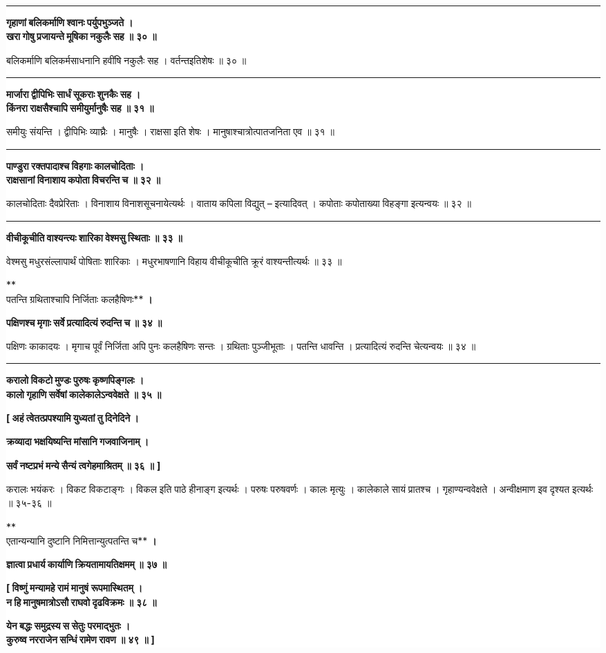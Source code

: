 ****

**गृहाणां बलिकर्माणि श्वानः पर्युपभुञ्जते** **।  
खरा गोषु प्रजायन्ते मूषिका नकुलैः सह** **॥** **३०** **॥**

बलिकर्माणि बलिकर्मसाधनानि हवींषि नकुलैः सह । वर्तन्तइतिशेषः ॥ ३० ॥

****

**मार्जारा द्वीपिभिः सार्धं सूकराः शुनकैः सह** **।  
किंनरा राक्षसैश्चापि समीयुर्मानुषैः सह** **॥** **३१** **॥**

समीयुः संयन्ति । द्वीपिभिः व्याघ्रैः । मानुषैः । राक्षसा इति शेषः । मानुषाश्चात्रोत्पातजनिता एव ॥ ३१ ॥

****

**पाण्डुरा रक्तपादाश्च विहगाः कालचोदिताः** **।  
राक्षसानां विनाशाय कपोता विचरन्ति च** **॥** **३२** **॥**

कालचोदिताः दैवप्रेरिताः । विनाशाय विनाशसूचनायेत्यर्थः । वाताय कपिला विद्युत् – इत्यादिवत् । कपोताः कपोताख्या विहङ्गा इत्यन्वयः ॥ ३२ ॥

****

**वीचीकूचीति वाश्यन्त्यः शारिका वेश्मसु स्थिताः** **॥** **३३** **॥**

वेश्मसु मधुरसंल्लापार्थं पोषिताः शारिकाः । मधुरभाषणानि विहाय वीचीकूचीति क्रूरं वाश्यन्तीत्यर्थः ॥ ३३ ॥

**  
पतन्ति ग्रथिताश्चापि निर्जिताः कलहैषिणः** **।**

**पक्षिणश्च मृगाः सर्वे प्रत्यादित्यं रुदन्ति च ॥** **३४** **॥**

पक्षिणः काकादयः । मृगाच पूर्वं निर्जिता अपि पुनः कलहैषिणः सन्तः । ग्रथिताः पुञ्जीभूताः । पतन्ति धावन्ति । प्रत्यादित्यं रुदन्ति चेत्यन्वयः ॥ ३४ ॥

****

**करालो विकटो मुण्डः पुरुषः कृष्णपिङ्गलः** **।  
कालो गृहाणि सर्वेषां कालेकालेऽन्ववेक्षते** **॥** **३५** **॥**

**\[ अहं त्वेतत्प्रपश्यामि युध्यतां तु दिनेदिने ।**

**क्रव्यादा भक्षयिष्यन्ति मांसानि गजवाजिनाम् ।**

**सर्वं नष्टप्रभं मन्ये सैन्यं त्वगेहमाश्रितम् ॥** **३६** **॥** **\]**

करालः भयंकरः । विकट विकटाङ्गः । विकल इति पाठे हीनाङ्ग इत्यर्थः । परुषः परुषवर्णः । कालः मृत्युः । कालेकाले सायं प्रातश्च । गृहाण्यन्ववेक्षते । अन्वीक्षमाण इव दृश्यत इत्यर्थः ॥ ३५-३६ ॥

**  
एतान्यन्यानि दुष्टानि निमित्तान्युत्पतन्ति च** **।**

**ज्ञात्वा प्रधार्य कार्याणि क्रियतामायतिक्षमम् ॥** **३७** **॥**

**\[ विष्णुं मन्यामहे रामं मानुषं** **रूपमास्थितम्** **।  
न हि मानुषमात्रोऽसौ राघवो दृढविक्रमः** **॥** **३८** **॥**

**येन बद्धः समुद्रस्य स सेतुः परमाद्भुतः** **।  
कुरुष्व नरराजेन सन्धिं रामेण रावण** **॥** **४९** **॥** **\]**
